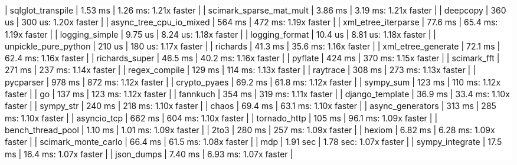 | sqlglot_transpile          | 1.53 ms                                                         | 1.26 ms: 1.21x faster                                                           |
| scimark_sparse_mat_mult    | 3.86 ms                                                         | 3.19 ms: 1.21x faster                                                           |
| deepcopy                   | 360 us                                                          | 300 us: 1.20x faster                                                            |
| async_tree_cpu_io_mixed    | 564 ms                                                          | 472 ms: 1.19x faster                                                            |
| xml_etree_iterparse        | 77.6 ms                                                         | 65.4 ms: 1.19x faster                                                           |
| logging_simple             | 9.75 us                                                         | 8.24 us: 1.18x faster                                                           |
| logging_format             | 10.4 us                                                         | 8.81 us: 1.18x faster                                                           |
| unpickle_pure_python       | 210 us                                                          | 180 us: 1.17x faster                                                            |
| richards                   | 41.3 ms                                                         | 35.6 ms: 1.16x faster                                                           |
| xml_etree_generate         | 72.1 ms                                                         | 62.4 ms: 1.16x faster                                                           |
| richards_super             | 46.5 ms                                                         | 40.2 ms: 1.16x faster                                                           |
| pyflate                    | 424 ms                                                          | 370 ms: 1.15x faster                                                            |
| scimark_fft                | 271 ms                                                          | 237 ms: 1.14x faster                                                            |
| regex_compile              | 129 ms                                                          | 114 ms: 1.13x faster                                                            |
| raytrace                   | 308 ms                                                          | 273 ms: 1.13x faster                                                            |
| pycparser                  | 978 ms                                                          | 872 ms: 1.12x faster                                                            |
| crypto_pyaes               | 69.2 ms                                                         | 61.8 ms: 1.12x faster                                                           |
| sympy_sum                  | 123 ms                                                          | 110 ms: 1.12x faster                                                            |
| go                         | 137 ms                                                          | 123 ms: 1.12x faster                                                            |
| fannkuch                   | 354 ms                                                          | 319 ms: 1.11x faster                                                            |
| django_template            | 36.9 ms                                                         | 33.4 ms: 1.10x faster                                                           |
| sympy_str                  | 240 ms                                                          | 218 ms: 1.10x faster                                                            |
| chaos                      | 69.4 ms                                                         | 63.1 ms: 1.10x faster                                                           |
| async_generators           | 313 ms                                                          | 285 ms: 1.10x faster                                                            |
| asyncio_tcp                | 662 ms                                                          | 604 ms: 1.10x faster                                                            |
| tornado_http               | 105 ms                                                          | 96.1 ms: 1.09x faster                                                           |
| bench_thread_pool          | 1.10 ms                                                         | 1.01 ms: 1.09x faster                                                           |
| 2to3                       | 280 ms                                                          | 257 ms: 1.09x faster                                                            |
| hexiom                     | 6.82 ms                                                         | 6.28 ms: 1.09x faster                                                           |
| scimark_monte_carlo        | 66.4 ms                                                         | 61.5 ms: 1.08x faster                                                           |
| mdp                        | 1.91 sec                                                        | 1.78 sec: 1.07x faster                                                          |
| sympy_integrate            | 17.5 ms                                                         | 16.4 ms: 1.07x faster                                                           |
| json_dumps                 | 7.40 ms                                                         | 6.93 ms: 1.07x faster                                                           |